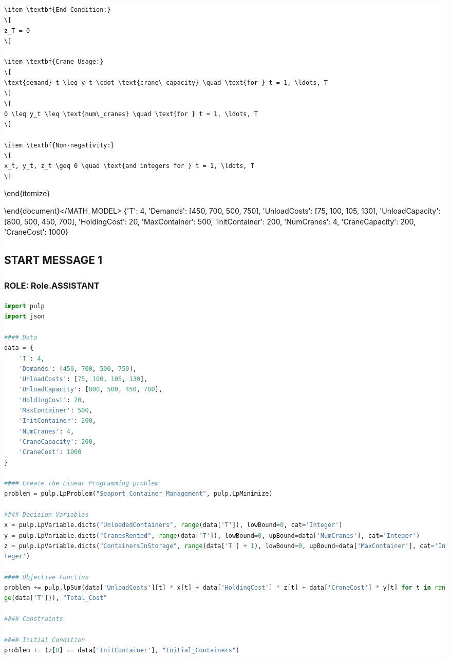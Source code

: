     \item \textbf{End Condition:}
    \[
    z_T = 0
    \]

    \item \textbf{Crane Usage:}
    \[
    \text{demand}_t \leq y_t \cdot \text{crane\_capacity} \quad \text{for } t = 1, \ldots, T
    \]
    \[
    0 \leq y_t \leq \text{num\_cranes} \quad \text{for } t = 1, \ldots, T
    \]

    \item \textbf{Non-negativity:}
    \[
    x_t, y_t, z_t \geq 0 \quad \text{and integers for } t = 1, \ldots, T
    \]
\end{itemize}

\end{document}</MATH_MODEL>
<DATA>
{'T': 4, 'Demands': [450, 700, 500, 750], 'UnloadCosts': [75, 100, 105, 130], 'UnloadCapacity': [800, 500, 450, 700], 'HoldingCost': 20, 'MaxContainer': 500, 'InitContainer': 200, 'NumCranes': 4, 'CraneCapacity': 200, 'CraneCost': 1000}</DATA>


## START MESSAGE 1 
### ROLE: Role.ASSISTANT
```python
import pulp
import json

#### Data
data = {
    'T': 4,
    'Demands': [450, 700, 500, 750],
    'UnloadCosts': [75, 100, 105, 130],
    'UnloadCapacity': [800, 500, 450, 700],
    'HoldingCost': 20,
    'MaxContainer': 500,
    'InitContainer': 200,
    'NumCranes': 4,
    'CraneCapacity': 200,
    'CraneCost': 1000
}

#### Create the Linear Programming problem
problem = pulp.LpProblem("Seaport_Container_Management", pulp.LpMinimize)

#### Decision Variables
x = pulp.LpVariable.dicts("UnloadedContainers", range(data['T']), lowBound=0, cat='Integer')
y = pulp.LpVariable.dicts("CranesRented", range(data['T']), lowBound=0, upBound=data['NumCranes'], cat='Integer')
z = pulp.LpVariable.dicts("ContainersInStorage", range(data['T'] + 1), lowBound=0, upBound=data['MaxContainer'], cat='Integer')

#### Objective Function
problem += pulp.lpSum(data['UnloadCosts'][t] * x[t] + data['HoldingCost'] * z[t] + data['CraneCost'] * y[t] for t in range(data['T'])), "Total_Cost"

#### Constraints

#### Initial Condition
problem += (z[0] == data['InitContainer'], "Initial_Containers")
```